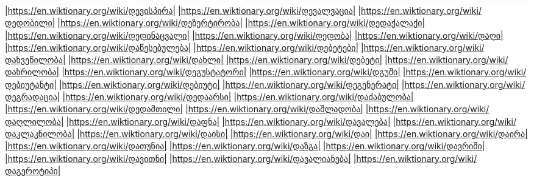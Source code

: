 |https://en.wiktionary.org/wiki/დევისპირა|
|https://en.wiktionary.org/wiki/დევალვაცია|
|https://en.wiktionary.org/wiki/დედობილი|
|https://en.wiktionary.org/wiki/დეზერტირობა|
|https://en.wiktionary.org/wiki/დედაქალაქი|
|https://en.wiktionary.org/wiki/დედინაცვალი|
|https://en.wiktionary.org/wiki/დედობა|
|https://en.wiktionary.org/wiki/დაღი|
|https://en.wiktionary.org/wiki/დაწესებულება|
|https://en.wiktionary.org/wiki/დებეტები|
|https://en.wiktionary.org/wiki/დახვეწილობა|
|https://en.wiktionary.org/wiki/დახლი|
|https://en.wiktionary.org/wiki/დებეტი|
|https://en.wiktionary.org/wiki/დახრილობა|
|https://en.wiktionary.org/wiki/დეგუსტატორი|
|https://en.wiktionary.org/wiki/დგუში|
|https://en.wiktionary.org/wiki/დებიუტანტი|
|https://en.wiktionary.org/wiki/დებიუტი|
|https://en.wiktionary.org/wiki/დეგენერატი|
|https://en.wiktionary.org/wiki/დეგრადაცია|
|https://en.wiktionary.org/wiki/დედაარსი|
|https://en.wiktionary.org/wiki/დაძაბულობა|
|https://en.wiktionary.org/wiki/დედამთილი|
|https://en.wiktionary.org/wiki/დაშლადობა|
|https://en.wiktionary.org/wiki/დაღლილობა|
|https://en.wiktionary.org/wiki/დაფნა|
|https://en.wiktionary.org/wiki/დავალება|
|https://en.wiktionary.org/wiki/დაკლაკნილობა|
|https://en.wiktionary.org/wiki/დაისი|
|https://en.wiktionary.org/wiki/დაი|
|https://en.wiktionary.org/wiki/დაირა|
|https://en.wiktionary.org/wiki/დათუნია|
|https://en.wiktionary.org/wiki/დაზგა|
|https://en.wiktionary.org/wiki/დავრიში|
|https://en.wiktionary.org/wiki/დავითნი|
|https://en.wiktionary.org/wiki/დავალიანება|
|https://en.wiktionary.org/wiki/დაგეროტიპი|